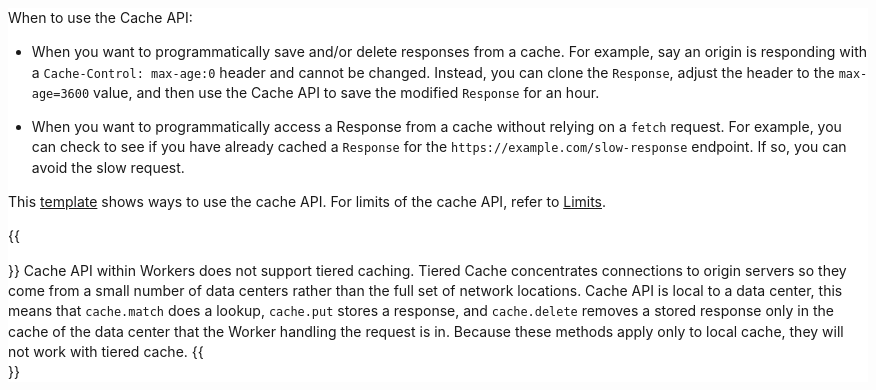 When to use the Cache API:

- When you want to programmatically save and/or delete responses from a cache. For example, say an origin is responding with a `Cache-Control: max-age:0` header and cannot be changed. Instead, you can clone the `Response`, adjust the header to the `max-age=3600` value, and then use the Cache API to save the modified `Response` for an hour.

- When you want to programmatically access a Response from a cache without relying on a `fetch` request. For example, you can check to see if you have already cached a `Response` for the `https://example.com/slow-response` endpoint. If so, you can avoid the slow request.

This [template](/workers/examples/cache-api/) shows ways to use the cache API. For limits of the cache API, refer to [Limits](/workers/platform/limits/#cache-api-limits).

{{<Aside type="warning" header="Tiered caching and the Cache API">}}
Cache API within Workers does not support tiered caching. Tiered Cache concentrates connections to origin servers so they come from a small number of data centers rather than the full set of network locations. Cache API is local to a data center, this means that `cache.match` does a lookup, `cache.put` stores a response, and `cache.delete` removes a stored response only in the cache of the data center that the Worker handling the request is in. Because these methods apply only to local cache, they will not work with tiered cache.
{{</Aside>}}
